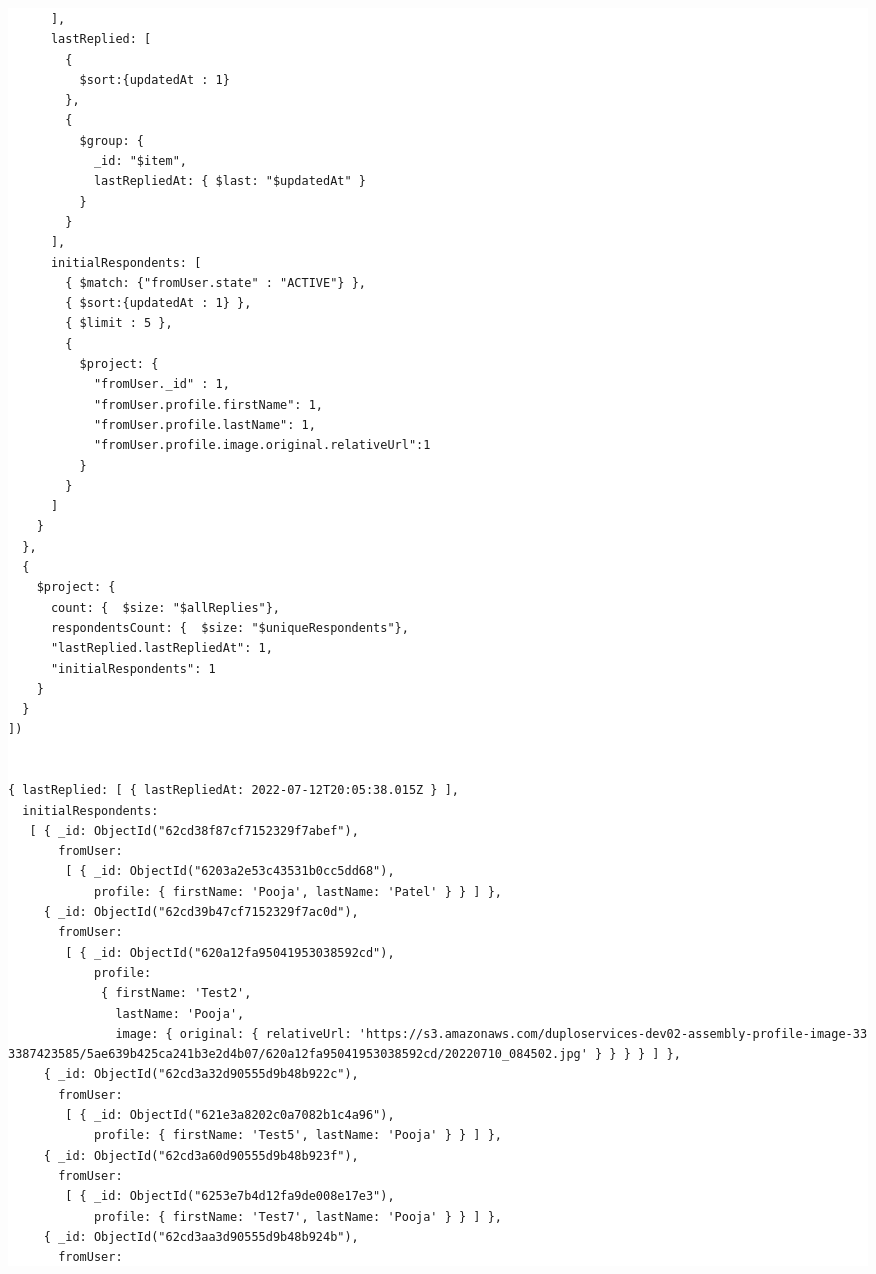 ```
      ],
      lastReplied: [
        {
          $sort:{updatedAt : 1}
        },
        {
          $group: {
            _id: "$item",
            lastRepliedAt: { $last: "$updatedAt" }
          }
        }
      ],
      initialRespondents: [
        { $match: {"fromUser.state" : "ACTIVE"} },
        { $sort:{updatedAt : 1} },
        { $limit : 5 },
        {
          $project: {
            "fromUser._id" : 1,
            "fromUser.profile.firstName": 1,
            "fromUser.profile.lastName": 1,
            "fromUser.profile.image.original.relativeUrl":1
          }
        }
      ]
    }
  },
  {
    $project: {
      count: {  $size: "$allReplies"},
      respondentsCount: {  $size: "$uniqueRespondents"},
      "lastReplied.lastRepliedAt": 1,
      "initialRespondents": 1
    }
  }
])


{ lastReplied: [ { lastRepliedAt: 2022-07-12T20:05:38.015Z } ],
  initialRespondents:
   [ { _id: ObjectId("62cd38f87cf7152329f7abef"),
       fromUser:
        [ { _id: ObjectId("6203a2e53c43531b0cc5dd68"),
            profile: { firstName: 'Pooja', lastName: 'Patel' } } ] },
     { _id: ObjectId("62cd39b47cf7152329f7ac0d"),
       fromUser:
        [ { _id: ObjectId("620a12fa95041953038592cd"),
            profile:
             { firstName: 'Test2',
               lastName: 'Pooja',
               image: { original: { relativeUrl: 'https://s3.amazonaws.com/duploservices-dev02-assembly-profile-image-333387423585/5ae639b425ca241b3e2d4b07/620a12fa95041953038592cd/20220710_084502.jpg' } } } } ] },
     { _id: ObjectId("62cd3a32d90555d9b48b922c"),
       fromUser:
        [ { _id: ObjectId("621e3a8202c0a7082b1c4a96"),
            profile: { firstName: 'Test5', lastName: 'Pooja' } } ] },
     { _id: ObjectId("62cd3a60d90555d9b48b923f"),
       fromUser:
        [ { _id: ObjectId("6253e7b4d12fa9de008e17e3"),
            profile: { firstName: 'Test7', lastName: 'Pooja' } } ] },
     { _id: ObjectId("62cd3aa3d90555d9b48b924b"),
       fromUser:
```
